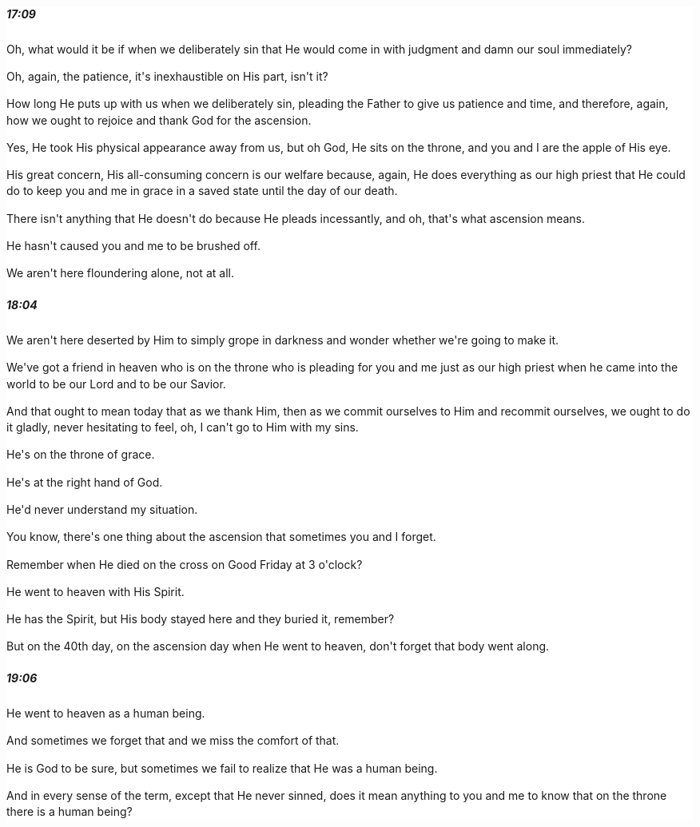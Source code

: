 ##### 17:09

Oh, what would it be if when we deliberately sin that He would come in with judgment and damn our soul immediately?

Oh, again, the patience, it's inexhaustible on His part, isn't it?

How long He puts up with us when we deliberately sin, pleading the Father to give us patience and time, and therefore, again, how we ought to rejoice and thank God for the ascension.

Yes, He took His physical appearance away from us, but oh God, He sits on the throne, and you and I are the apple of His eye.

His great concern, His all-consuming concern is our welfare because, again, He does everything as our high priest that He could do to keep you and me in grace in a saved state until the day of our death.

There isn't anything that He doesn't do because He pleads incessantly, and oh, that's what ascension means.

He hasn't caused you and me to be brushed off.

We aren't here floundering alone, not at all.

##### 18:04

We aren't here deserted by Him to simply grope in darkness and wonder whether we're going to make it.

We've got a friend in heaven who is on the throne who is pleading for you and me just as our high priest when he came into the world to be our Lord and to be our Savior.

And that ought to mean today that as we thank Him, then as we commit ourselves to Him and recommit ourselves, we ought to do it gladly, never hesitating to feel, oh, I can't go to Him with my sins.

He's on the throne of grace.

He's at the right hand of God.

He'd never understand my situation.

You know, there's one thing about the ascension that sometimes you and I forget.

Remember when He died on the cross on Good Friday at 3 o'clock?

He went to heaven with His Spirit.

He has the Spirit, but His body stayed here and they buried it, remember?

But on the 40th day, on the ascension day when He went to heaven, don't forget that body went along.

##### 19:06

He went to heaven as a human being.

And sometimes we forget that and we miss the comfort of that.

He is God to be sure, but sometimes we fail to realize that He was a human being.

And in every sense of the term, except that He never sinned, does it mean anything to you and me to know that on the throne there is a human being?
